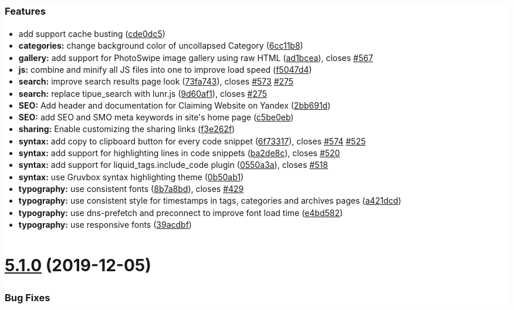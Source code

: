 ### Features

- add support cache busting ([cde0dc5](https://github.com/Pelican-Elegant/elegant/commit/cde0dc54c68412d8db43ea371e98e6d14e99b9d2))
- **categories:** change background color of uncollapsed Category ([6cc11b8](https://github.com/Pelican-Elegant/elegant/commit/6cc11b8efe8a3c97ccfeddc244a5b84465fff1fb))
- **gallery:** add support for PhotoSwipe image gallery using raw HTML ([ad1bcea](https://github.com/Pelican-Elegant/elegant/commit/ad1bcea67f5515c8c448e1c7009f3ba01965d574)), closes [#567](https://github.com/Pelican-Elegant/elegant/issues/567)
- **js:** combine and minify all JS files into one to improve load speed ([f5047d4](https://github.com/Pelican-Elegant/elegant/commit/f5047d4cbce02a187f1b04f11f026817ed1757d9))
- **search:** improve search results page look ([73fa743](https://github.com/Pelican-Elegant/elegant/commit/73fa743723ebbf35b6cd0e0f51c9497634b1474c)), closes [#573](https://github.com/Pelican-Elegant/elegant/issues/573) [#275](https://github.com/Pelican-Elegant/elegant/issues/275)
- **search:** replace tipue_search with lunr.js ([9d60af1](https://github.com/Pelican-Elegant/elegant/commit/9d60af14c4065cee90289e48705714865dbbcb9e)), closes [#275](https://github.com/Pelican-Elegant/elegant/issues/275)
- **SEO:** Add header and documentation for Claiming Website on Yandex ([2bb691d](https://github.com/Pelican-Elegant/elegant/commit/2bb691d3bd02f9d586206814992306383640a84c))
- **SEO:** add SEO and SMO meta keywords in site's home page ([c5be0eb](https://github.com/Pelican-Elegant/elegant/commit/c5be0eb7f9e98c9938ae96ca8eb9c48c7482993e))
- **sharing:** Enable customizing the sharing links ([f3e262f](https://github.com/Pelican-Elegant/elegant/commit/f3e262f3dc6a2b1a4356014e524018603d899fb2))
- **syntax:** add copy to clipboard button for every code snippet ([6f73317](https://github.com/Pelican-Elegant/elegant/commit/6f733179b80d8225af71bc5945be1fddd98b40ae)), closes [#574](https://github.com/Pelican-Elegant/elegant/issues/574) [#525](https://github.com/Pelican-Elegant/elegant/issues/525)
- **syntax:** add support for highlighting lines in code snippets ([ba2de8c](https://github.com/Pelican-Elegant/elegant/commit/ba2de8ccf971b1e77abe24960532f664e00ef9d9)), closes [#520](https://github.com/Pelican-Elegant/elegant/issues/520)
- **syntax:** add support for liquid_tags.include_code plugin ([0550a3a](https://github.com/Pelican-Elegant/elegant/commit/0550a3ab2fa5526a6db7e233f755cdfa36f9db38)), closes [#518](https://github.com/Pelican-Elegant/elegant/issues/518)
- **syntax:** use Gruvbox syntax highlighting theme ([0b50ab1](https://github.com/Pelican-Elegant/elegant/commit/0b50ab1565dd1fa700cea9e4c6cb963bd9591b9f))
- **typography:** use consistent fonts ([8b7a8bd](https://github.com/Pelican-Elegant/elegant/commit/8b7a8bd3c828baf1dd3434b75a5bd050a4279495)), closes [#429](https://github.com/Pelican-Elegant/elegant/issues/429)
- **typography:** use consistent style for timestamps in tags, categories and archives pages ([a421dcd](https://github.com/Pelican-Elegant/elegant/commit/a421dcdbc42d87bcff2bfdeb3f3f19e5e6e8c3c2))
- **typography:** use dns-prefetch and preconnect to improve font load time ([e4bd582](https://github.com/Pelican-Elegant/elegant/commit/e4bd582858df6925bbc5c0dff59e62b1cd8c5390))
- **typography:** use responsive fonts ([39acdbf](https://github.com/Pelican-Elegant/elegant/commit/39acdbf4503ee9cdd7163672cba28c24b47d6647))

# [5.1.0](https://github.com/Pelican-Elegant/elegant/compare/V5.0.1...V5.1.0) (2019-12-05)

### Bug Fixes
